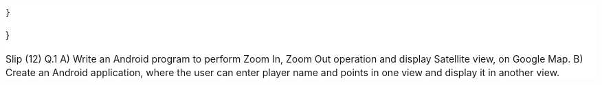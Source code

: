 
    }
}






Slip (12)
Q.1 A) Write an Android program to perform Zoom In, Zoom Out operation and display Satellite view, on Google Map.
B) Create an Android application, where the user can enter player name and points in one view and display it in another view.

